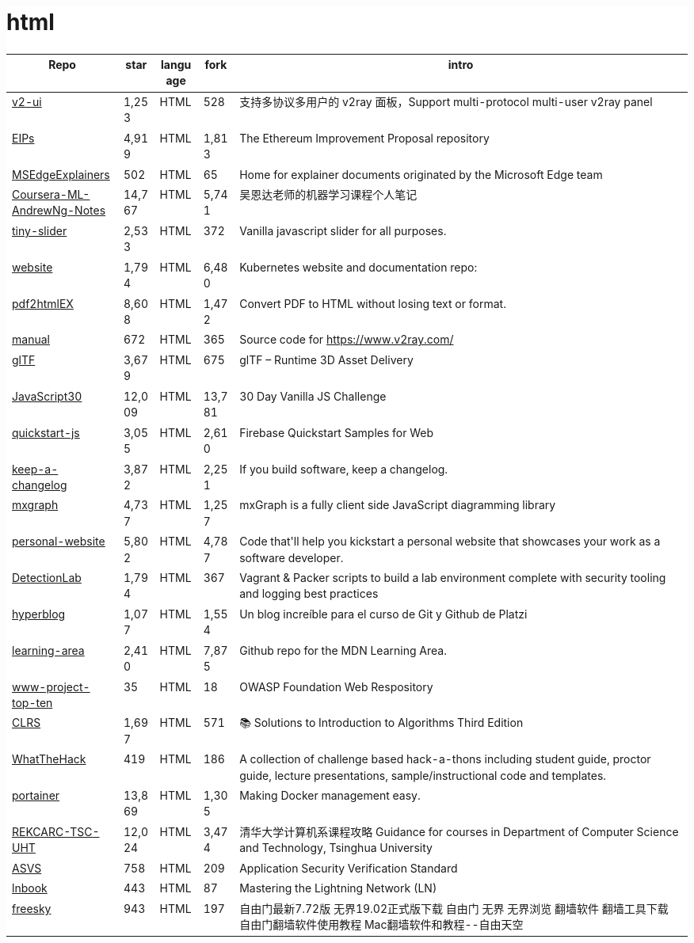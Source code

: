 
# html

Repo|star|language|fork|intro
-|-|-|-|-
[v2-ui](https://github.com/sprov065/v2-ui)|1,253|HTML|528|支持多协议多用户的 v2ray 面板，Support multi-protocol multi-user v2ray panel
[EIPs](https://github.com/ethereum/EIPs)|4,919|HTML|1,813|The Ethereum Improvement Proposal repository
[MSEdgeExplainers](https://github.com/MicrosoftEdge/MSEdgeExplainers)|502|HTML|65|Home for explainer documents originated by the Microsoft Edge team
[Coursera-ML-AndrewNg-Notes](https://github.com/fengdu78/Coursera-ML-AndrewNg-Notes)|14,767|HTML|5,741|吴恩达老师的机器学习课程个人笔记
[tiny-slider](https://github.com/ganlanyuan/tiny-slider)|2,533|HTML|372|Vanilla javascript slider for all purposes.
[website](https://github.com/kubernetes/website)|1,794|HTML|6,480|Kubernetes website and documentation repo:
[pdf2htmlEX](https://github.com/coolwanglu/pdf2htmlEX)|8,608|HTML|1,472|Convert PDF to HTML without losing text or format.
[manual](https://github.com/v2ray/manual)|672|HTML|365|Source code for https://www.v2ray.com/
[glTF](https://github.com/KhronosGroup/glTF)|3,679|HTML|675|glTF – Runtime 3D Asset Delivery
[JavaScript30](https://github.com/wesbos/JavaScript30)|12,009|HTML|13,781|30 Day Vanilla JS Challenge
[quickstart-js](https://github.com/firebase/quickstart-js)|3,055|HTML|2,610|Firebase Quickstart Samples for Web
[keep-a-changelog](https://github.com/olivierlacan/keep-a-changelog)|3,872|HTML|2,251|If you build software, keep a changelog.
[mxgraph](https://github.com/jgraph/mxgraph)|4,737|HTML|1,257|mxGraph is a fully client side JavaScript diagramming library
[personal-website](https://github.com/github/personal-website)|5,802|HTML|4,787|Code that'll help you kickstart a personal website that showcases your work as a software developer.
[DetectionLab](https://github.com/clong/DetectionLab)|1,794|HTML|367|Vagrant & Packer scripts to build a lab environment complete with security tooling and logging best practices
[hyperblog](https://github.com/freddier/hyperblog)|1,077|HTML|1,554|Un blog increíble para el curso de Git y Github de Platzi
[learning-area](https://github.com/mdn/learning-area)|2,410|HTML|7,875|Github repo for the MDN Learning Area.
[www-project-top-ten](https://github.com/OWASP/www-project-top-ten)|35|HTML|18|OWASP Foundation Web Respository
[CLRS](https://github.com/walkccc/CLRS)|1,697|HTML|571|📚 Solutions to Introduction to Algorithms Third Edition
[WhatTheHack](https://github.com/microsoft/WhatTheHack)|419|HTML|186|A collection of challenge based hack-a-thons including student guide, proctor guide, lecture presentations, sample/instructional code and templates.
[portainer](https://github.com/portainer/portainer)|13,869|HTML|1,305|Making Docker management easy.
[REKCARC-TSC-UHT](https://github.com/PKUanonym/REKCARC-TSC-UHT)|12,024|HTML|3,474|清华大学计算机系课程攻略 Guidance for courses in Department of Computer Science and Technology, Tsinghua University
[ASVS](https://github.com/OWASP/ASVS)|758|HTML|209|Application Security Verification Standard
[lnbook](https://github.com/lnbook/lnbook)|443|HTML|87|Mastering the Lightning Network (LN)
[freesky](https://github.com/sglfree/freesky)|943|HTML|197|自由门最新7.72版 无界19.02正式版下载 自由门 无界 无界浏览 翻墙软件 翻墙工具下载 自由门翻墙软件使用教程 Mac翻墙软件和教程--自由天空
